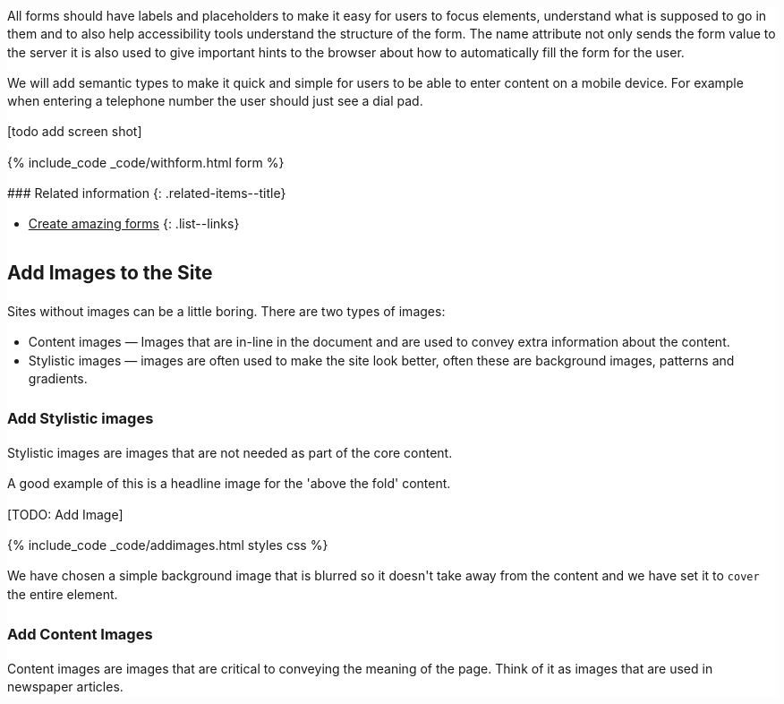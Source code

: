 All forms should have labels and placeholders to make it easy for users to focus elements,
understand what is supposed to go in them and to also help accessibility tools
understand the structure of the form.  The name attribute not only sends the
form value to the server it is also used to give important hints to the browser
about how to automatically fill the form for the user.

We will add semantic types to make it quick and simple for users to be able to
enter content on a mobile device.  For example when entering a telephone number
the user should just see a dial pad.

[todo add screen shot]

{% include_code _code/withform.html form %}

<div class="related-items">
<div class="related-items">
<div class="container">
<div markdown='1' class="g-wide--push-1 g-medium--push-1">
### Related information
{: .related-items--title}

* [Create amazing forms]({{site.baseurl}}/the-essentials/user-input/form-input/index.html)
{: .list--links}

</div>
</div>
</div>
</div>

## Add Images to the Site

Sites without images can be a little boring.  There are two types of images:

*  Content images &mdash; Images that are in-line in the document and are used to convey 
extra information about the content.
*  Stylistic images &mdash; images are often used to make the site look better, often these are
background images, patterns and gradients.

### Add Stylistic images

Stylistic images are images that are not needed as part of the core content.

A good example of this is a headline image for the 'above the fold' content.

[TODO: Add Image]

{% include_code _code/addimages.html styles css %}

We have chosen a simple background image that is blurred so it doesn't take away from the content
and we have set it to `cover` the entire element.

### Add Content Images

Content images are images that are critical to conveying the meaning of the page.
Think of it as images that are used in newspaper articles.
